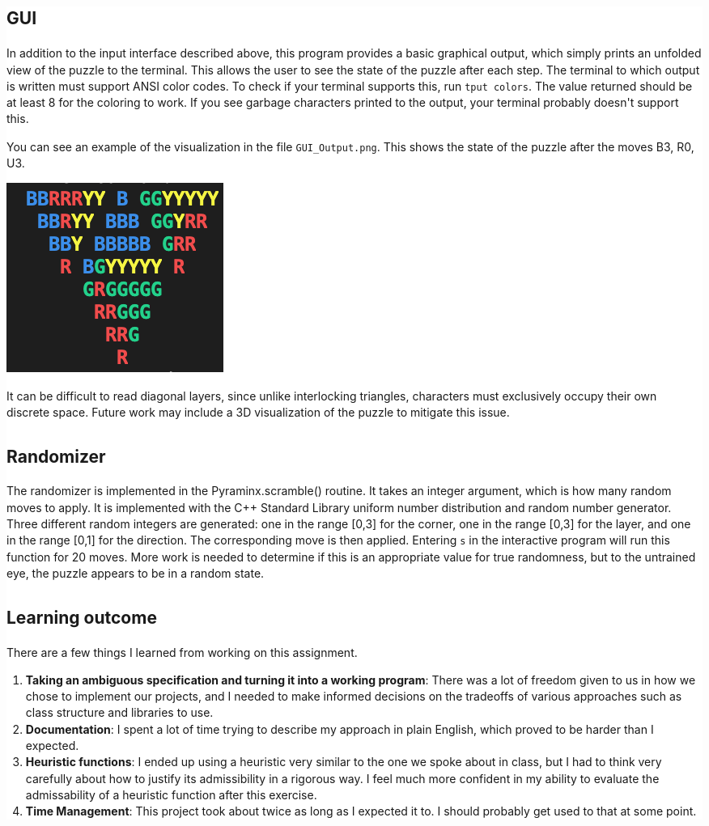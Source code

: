 ## GUI
In addition to the input interface described above, this program provides a
basic graphical output, which simply prints an unfolded view of the puzzle to
the terminal. This allows the user to see the state of the puzzle after each
step. The terminal to which output is written must support ANSI color codes. To
check if your terminal supports this, run `tput colors`. The value returned
should be at least 8 for the coloring to work. If you see garbage characters
printed to the output, your terminal probably doesn't support this.

You can see an example of the visualization in the file `GUI_Output.png`. This
shows the state of the puzzle after the moves B3, R0, U3.

![GUI output](GUI_Output.png)

It can be difficult to read diagonal layers, since unlike interlocking
triangles, characters must exclusively occupy their own discrete space. Future
work may include a 3D visualization of the puzzle to mitigate this issue.

## Randomizer

The randomizer is implemented in the Pyraminx.scramble() routine. It takes an
integer argument, which is how many random moves to apply. It is implemented
with the C++ Standard Library uniform number distribution and random number
generator. Three different random integers are generated: one in the range [0,3]
for the corner, one in the range [0,3] for the layer, and one in the range [0,1]
for the direction. The corresponding move is then applied. Entering `s` in the
interactive program will run this function for 20 moves. More work is needed to
determine if this is an appropriate value for true randomness, but to the
untrained eye, the puzzle appears to be in a random state.

## Learning outcome

There are a few things I learned from working on this assignment.
1.  **Taking an ambiguous specification and turning it into a working program**: There was a lot of freedom given to us in how we chose to implement our projects, and I needed to make informed decisions on the tradeoffs of various approaches such as class structure and libraries to use.
2. **Documentation**: I spent a lot of time trying to describe my approach in plain English, which proved to be harder than I expected.
3. **Heuristic functions**: I ended up using a heuristic very similar to the one we spoke about in class, but I had to think very carefully about how to justify its admissibility in a rigorous way. I feel much more confident in my ability to evaluate the admissability of a heuristic function after this exercise.
4. **Time Management**: This project took about twice as long as I expected it to. I should probably get used to that at some point.
